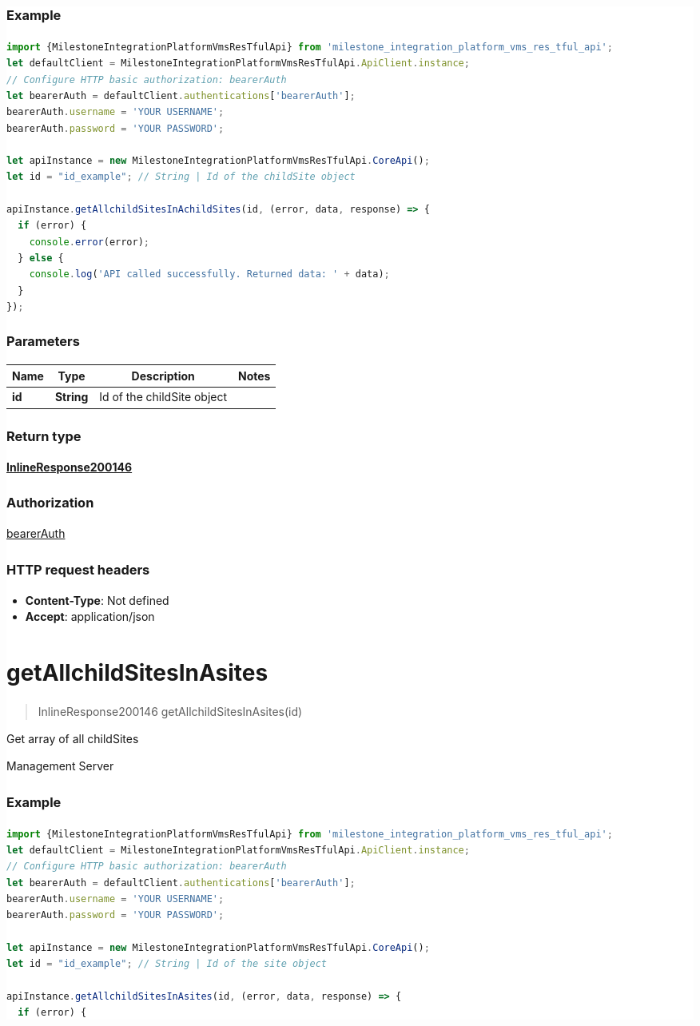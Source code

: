### Example
```javascript
import {MilestoneIntegrationPlatformVmsResTfulApi} from 'milestone_integration_platform_vms_res_tful_api';
let defaultClient = MilestoneIntegrationPlatformVmsResTfulApi.ApiClient.instance;
// Configure HTTP basic authorization: bearerAuth
let bearerAuth = defaultClient.authentications['bearerAuth'];
bearerAuth.username = 'YOUR USERNAME';
bearerAuth.password = 'YOUR PASSWORD';

let apiInstance = new MilestoneIntegrationPlatformVmsResTfulApi.CoreApi();
let id = "id_example"; // String | Id of the childSite object

apiInstance.getAllchildSitesInAchildSites(id, (error, data, response) => {
  if (error) {
    console.error(error);
  } else {
    console.log('API called successfully. Returned data: ' + data);
  }
});
```

### Parameters

Name | Type | Description  | Notes
------------- | ------------- | ------------- | -------------
 **id** | **String**| Id of the childSite object | 

### Return type

[**InlineResponse200146**](InlineResponse200146.md)

### Authorization

[bearerAuth](../README.md#bearerAuth)

### HTTP request headers

 - **Content-Type**: Not defined
 - **Accept**: application/json

<a name="getAllchildSitesInAsites"></a>
# **getAllchildSitesInAsites**
> InlineResponse200146 getAllchildSitesInAsites(id)

Get array of all childSites

Management Server

### Example
```javascript
import {MilestoneIntegrationPlatformVmsResTfulApi} from 'milestone_integration_platform_vms_res_tful_api';
let defaultClient = MilestoneIntegrationPlatformVmsResTfulApi.ApiClient.instance;
// Configure HTTP basic authorization: bearerAuth
let bearerAuth = defaultClient.authentications['bearerAuth'];
bearerAuth.username = 'YOUR USERNAME';
bearerAuth.password = 'YOUR PASSWORD';

let apiInstance = new MilestoneIntegrationPlatformVmsResTfulApi.CoreApi();
let id = "id_example"; // String | Id of the site object

apiInstance.getAllchildSitesInAsites(id, (error, data, response) => {
  if (error) {
```